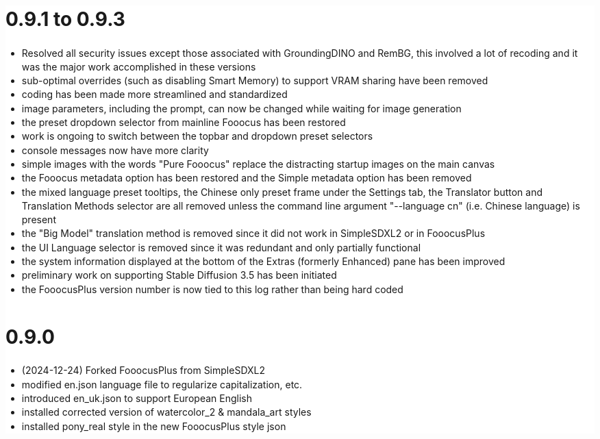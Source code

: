 
# 0.9.1 to 0.9.3

* Resolved all security issues except those associated with GroundingDINO and RemBG,
  this involved a lot of recoding and it was the major work accomplished in these versions
* sub-optimal overrides (such as disabling Smart Memory) to support VRAM sharing have been removed
* coding has been made more streamlined and standardized
* image parameters, including the prompt, can now be changed while waiting for image generation
* the preset dropdown selector from mainline Fooocus has been restored
* work is ongoing to switch between the topbar and dropdown preset selectors
* console messages now have more clarity
* simple images with the words "Pure Fooocus" replace the distracting startup images on the main canvas
* the Fooocus metadata option has been restored and the Simple metadata option has been removed
* the mixed language preset tooltips, the Chinese only preset frame under the Settings tab, the
  Translator button and Translation Methods selector are all removed unless the command line
   argument "--language cn" (i.e. Chinese language) is present
* the "Big Model" translation method is removed since it did not work in SimpleSDXL2 or in FooocusPlus
* the UI Language selector is removed since it was redundant and only partially functional
* the system information displayed at the bottom of the Extras (formerly Enhanced) pane has been improved
* preliminary work on supporting Stable Diffusion 3.5 has been initiated
* the FooocusPlus version number is now tied to this log rather than being hard coded


# 0.9.0

* (2024-12-24) Forked FooocusPlus from SimpleSDXL2
* modified en.json language file to regularize capitalization, etc.
* introduced en_uk.json to support European English
* installed corrected version of watercolor_2 & mandala_art styles
* installed pony_real style in the new FooocusPlus style json

